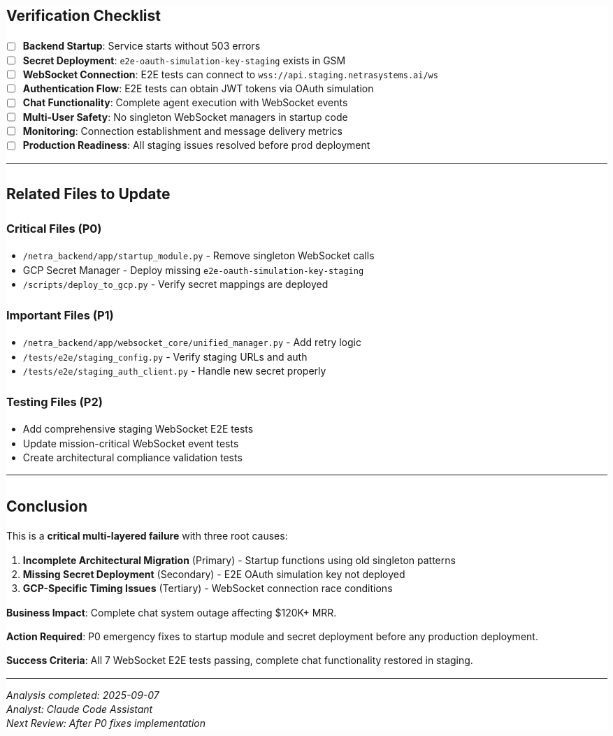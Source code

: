 
## Verification Checklist

- [ ] **Backend Startup**: Service starts without 503 errors
- [ ] **Secret Deployment**: `e2e-oauth-simulation-key-staging` exists in GSM  
- [ ] **WebSocket Connection**: E2E tests can connect to `wss://api.staging.netrasystems.ai/ws`
- [ ] **Authentication Flow**: E2E tests can obtain JWT tokens via OAuth simulation
- [ ] **Chat Functionality**: Complete agent execution with WebSocket events
- [ ] **Multi-User Safety**: No singleton WebSocket managers in startup code
- [ ] **Monitoring**: Connection establishment and message delivery metrics
- [ ] **Production Readiness**: All staging issues resolved before prod deployment

---

## Related Files to Update

### **Critical Files (P0)**
- `/netra_backend/app/startup_module.py` - Remove singleton WebSocket calls
- GCP Secret Manager - Deploy missing `e2e-oauth-simulation-key-staging`
- `/scripts/deploy_to_gcp.py` - Verify secret mappings are deployed

### **Important Files (P1)**  
- `/netra_backend/app/websocket_core/unified_manager.py` - Add retry logic
- `/tests/e2e/staging_config.py` - Verify staging URLs and auth
- `/tests/e2e/staging_auth_client.py` - Handle new secret properly

### **Testing Files (P2)**
- Add comprehensive staging WebSocket E2E tests
- Update mission-critical WebSocket event tests
- Create architectural compliance validation tests

---

## Conclusion

This is a **critical multi-layered failure** with three root causes:

1. **Incomplete Architectural Migration** (Primary) - Startup functions using old singleton patterns
2. **Missing Secret Deployment** (Secondary) - E2E OAuth simulation key not deployed  
3. **GCP-Specific Timing Issues** (Tertiary) - WebSocket connection race conditions

**Business Impact**: Complete chat system outage affecting $120K+ MRR.

**Action Required**: P0 emergency fixes to startup module and secret deployment before any production deployment.

**Success Criteria**: All 7 WebSocket E2E tests passing, complete chat functionality restored in staging.

---

*Analysis completed: 2025-09-07*  
*Analyst: Claude Code Assistant*  
*Next Review: After P0 fixes implementation*